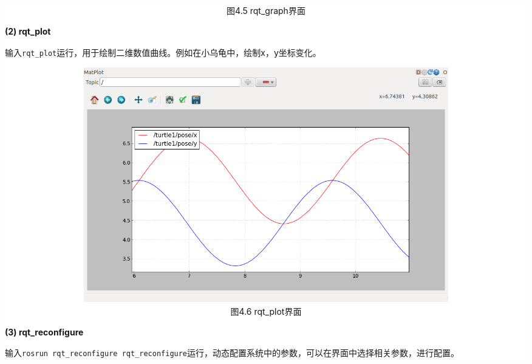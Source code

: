 <center>图4.5 rqt_graph界面
</center>

**(2) rqt_plot**

输入`rqt_plot`运行，用于绘制二维数值曲线。例如在小乌龟中，绘制x，y坐标变化。

<div align=center>
<img width="600" src="./img/ch04/4.6_rqt_plot.png"/>
</div>

<center>图4.6 rqt_plot界面
</center>

**(3) rqt_reconfigure**

输入`rosrun rqt_reconfigure rqt_reconfigure`运行，动态配置系统中的参数，可以在界面中选择相关参数，进行配置。

<div align=center>